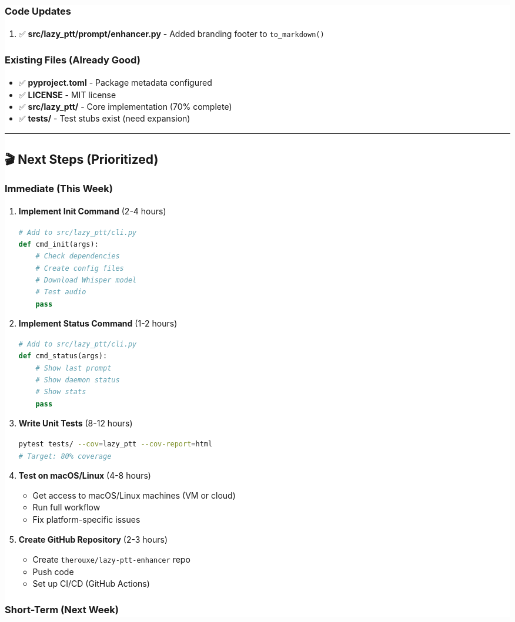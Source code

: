 ### Code Updates
1. ✅ **src/lazy_ptt/prompt/enhancer.py** - Added branding footer to `to_markdown()`

### Existing Files (Already Good)
- ✅ **pyproject.toml** - Package metadata configured
- ✅ **LICENSE** - MIT license
- ✅ **src/lazy_ptt/** - Core implementation (70% complete)
- ✅ **tests/** - Test stubs exist (need expansion)

---

## 🎬 Next Steps (Prioritized)

### Immediate (This Week)

1. **Implement Init Command** (2-4 hours)
   ```python
   # Add to src/lazy_ptt/cli.py
   def cmd_init(args):
       # Check dependencies
       # Create config files
       # Download Whisper model
       # Test audio
       pass
   ```

2. **Implement Status Command** (1-2 hours)
   ```python
   # Add to src/lazy_ptt/cli.py
   def cmd_status(args):
       # Show last prompt
       # Show daemon status
       # Show stats
       pass
   ```

3. **Write Unit Tests** (8-12 hours)
   ```bash
   pytest tests/ --cov=lazy_ptt --cov-report=html
   # Target: 80% coverage
   ```

4. **Test on macOS/Linux** (4-8 hours)
   - Get access to macOS/Linux machines (VM or cloud)
   - Run full workflow
   - Fix platform-specific issues

5. **Create GitHub Repository** (2-3 hours)
   - Create `therouxe/lazy-ptt-enhancer` repo
   - Push code
   - Set up CI/CD (GitHub Actions)

### Short-Term (Next Week)
